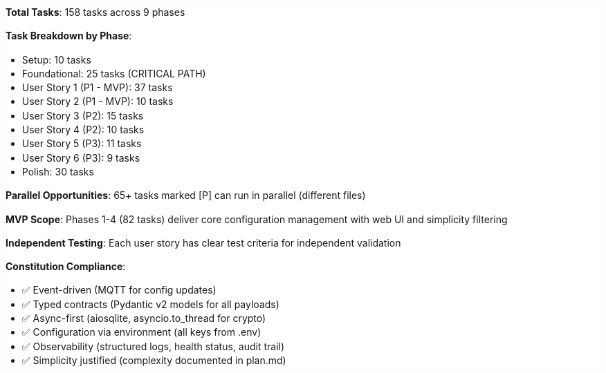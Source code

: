 **Total Tasks**: 158 tasks across 9 phases

**Task Breakdown by Phase**:
- Setup: 10 tasks
- Foundational: 25 tasks (CRITICAL PATH)
- User Story 1 (P1 - MVP): 37 tasks
- User Story 2 (P1 - MVP): 10 tasks
- User Story 3 (P2): 15 tasks
- User Story 4 (P2): 10 tasks
- User Story 5 (P3): 11 tasks
- User Story 6 (P3): 9 tasks
- Polish: 30 tasks

**Parallel Opportunities**: 65+ tasks marked [P] can run in parallel (different files)

**MVP Scope**: Phases 1-4 (82 tasks) deliver core configuration management with web UI and simplicity filtering

**Independent Testing**: Each user story has clear test criteria for independent validation

**Constitution Compliance**: 
- ✅ Event-driven (MQTT for config updates)
- ✅ Typed contracts (Pydantic v2 models for all payloads)
- ✅ Async-first (aiosqlite, asyncio.to_thread for crypto)
- ✅ Configuration via environment (all keys from .env)
- ✅ Observability (structured logs, health status, audit trail)
- ✅ Simplicity justified (complexity documented in plan.md)
